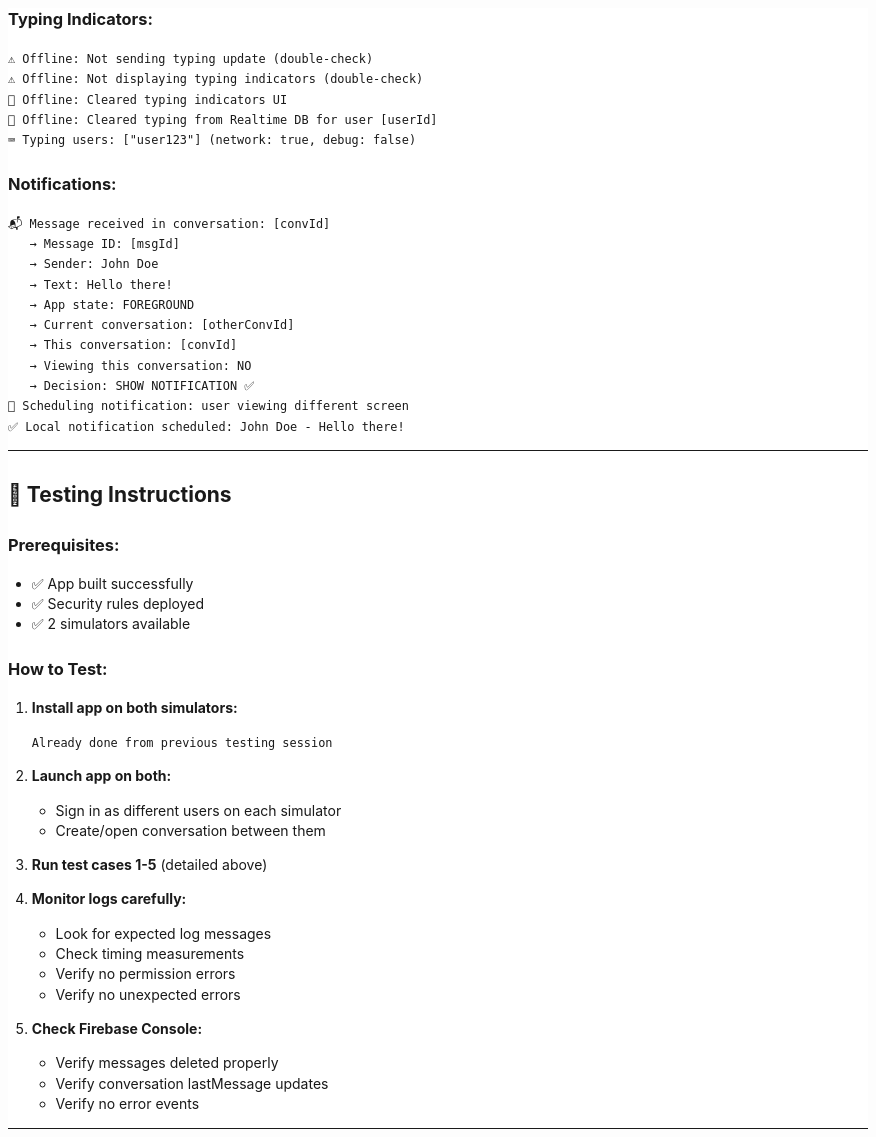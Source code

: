 ### Typing Indicators:
```
⚠️ Offline: Not sending typing update (double-check)
⚠️ Offline: Not displaying typing indicators (double-check)
📡 Offline: Cleared typing indicators UI
📡 Offline: Cleared typing from Realtime DB for user [userId]
⌨️ Typing users: ["user123"] (network: true, debug: false)
```

### Notifications:
```
📬 Message received in conversation: [convId]
   → Message ID: [msgId]
   → Sender: John Doe
   → Text: Hello there!
   → App state: FOREGROUND
   → Current conversation: [otherConvId]
   → This conversation: [convId]
   → Viewing this conversation: NO
   → Decision: SHOW NOTIFICATION ✅
🔔 Scheduling notification: user viewing different screen
✅ Local notification scheduled: John Doe - Hello there!
```

---

## 🚀 Testing Instructions

### Prerequisites:
- ✅ App built successfully
- ✅ Security rules deployed
- ✅ 2 simulators available

### How to Test:

1. **Install app on both simulators:**
   ```
   Already done from previous testing session
   ```

2. **Launch app on both:**
   - Sign in as different users on each simulator
   - Create/open conversation between them

3. **Run test cases 1-5** (detailed above)

4. **Monitor logs carefully:**
   - Look for expected log messages
   - Check timing measurements
   - Verify no permission errors
   - Verify no unexpected errors

5. **Check Firebase Console:**
   - Verify messages deleted properly
   - Verify conversation lastMessage updates
   - Verify no error events

---